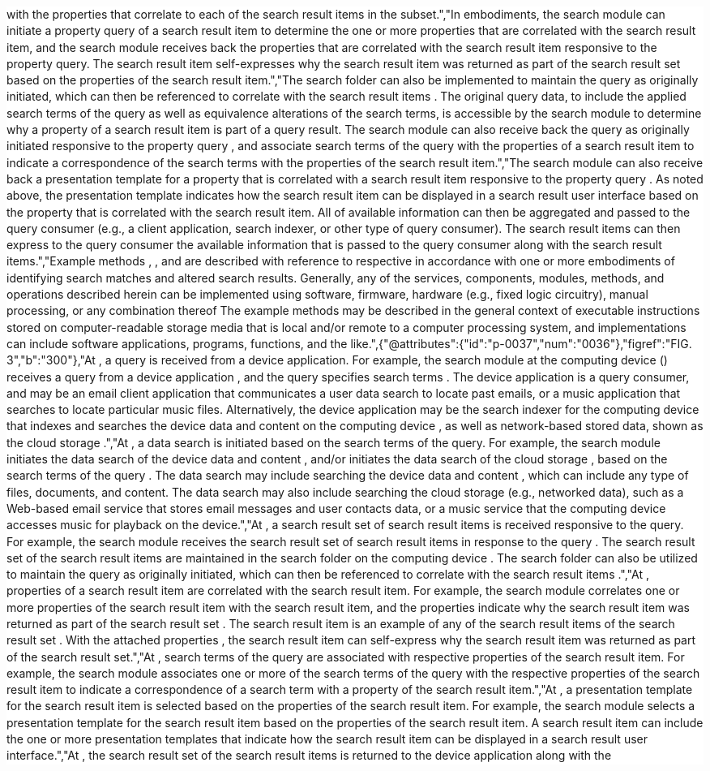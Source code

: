with the properties that correlate to each of the search result items  in the subset.","In embodiments, the search module  can initiate a property query  of a search result item  to determine the one or more properties  that are correlated with the search result item, and the search module receives back the properties that are correlated with the search result item responsive to the property query. The search result item  self-expresses why the search result item was returned as part of the search result set  based on the properties  of the search result item.","The search folder  can also be implemented to maintain the query  as originally initiated, which can then be referenced to correlate with the search result items . The original query data, to include the applied search terms  of the query as well as equivalence alterations of the search terms, is accessible by the search module  to determine why a property of a search result item  is part of a query result. The search module  can also receive back the query as originally initiated responsive to the property query , and associate search terms  of the query  with the properties  of a search result item to indicate a correspondence of the search terms with the properties of the search result item.","The search module  can also receive back a presentation template  for a property  that is correlated with a search result item responsive to the property query . As noted above, the presentation template indicates how the search result item can be displayed in a search result user interface based on the property that is correlated with the search result item. All of available information can then be aggregated and passed to the query consumer (e.g., a client application, search indexer, or other type of query consumer). The search result items  can then express to the query consumer the available information that is passed to the query consumer along with the search result items.","Example methods , , and  are described with reference to respective  in accordance with one or more embodiments of identifying search matches and altered search results. Generally, any of the services, components, modules, methods, and operations described herein can be implemented using software, firmware, hardware (e.g., fixed logic circuitry), manual processing, or any combination thereof The example methods may be described in the general context of executable instructions stored on computer-readable storage media that is local and\/or remote to a computer processing system, and implementations can include software applications, programs, functions, and the like.",{"@attributes":{"id":"p-0037","num":"0036"},"figref":"FIG. 3","b":"300"},"At , a query is received from a device application. For example, the search module  at the computing device  () receives a query  from a device application , and the query specifies search terms . The device application  is a query consumer, and may be an email client application that communicates a user data search to locate past emails, or a music application that searches to locate particular music files. Alternatively, the device application may be the search indexer  for the computing device that indexes and searches the device data and content  on the computing device , as well as network-based stored data, shown as the cloud storage .","At , a data search is initiated based on the search terms of the query. For example, the search module  initiates the data search  of the device data and content , and\/or initiates the data search  of the cloud storage , based on the search terms  of the query . The data search may include searching the device data and content , which can include any type of files, documents, and content. The data search may also include searching the cloud storage  (e.g., networked data), such as a Web-based email service that stores email messages and user contacts data, or a music service that the computing device accesses music for playback on the device.","At , a search result set of search result items is received responsive to the query. For example, the search module  receives the search result set  of search result items  in response to the query . The search result set  of the search result items  are maintained in the search folder  on the computing device . The search folder  can also be utilized to maintain the query  as originally initiated, which can then be referenced to correlate with the search result items .","At , properties of a search result item are correlated with the search result item. For example, the search module  correlates one or more properties  of the search result item  with the search result item, and the properties indicate why the search result item was returned as part of the search result set . The search result item  is an example of any of the search result items  of the search result set . With the attached properties , the search result item  can self-express why the search result item was returned as part of the search result set.","At , search terms of the query are associated with respective properties of the search result item. For example, the search module  associates one or more of the search terms  of the query  with the respective properties  of the search result item  to indicate a correspondence of a search term with a property of the search result item.","At , a presentation template for the search result item is selected based on the properties of the search result item. For example, the search module  selects a presentation template  for the search result item based on the properties  of the search result item. A search result item can include the one or more presentation templates  that indicate how the search result item can be displayed in a search result user interface.","At , the search result set of the search result items is returned to the device application along with the